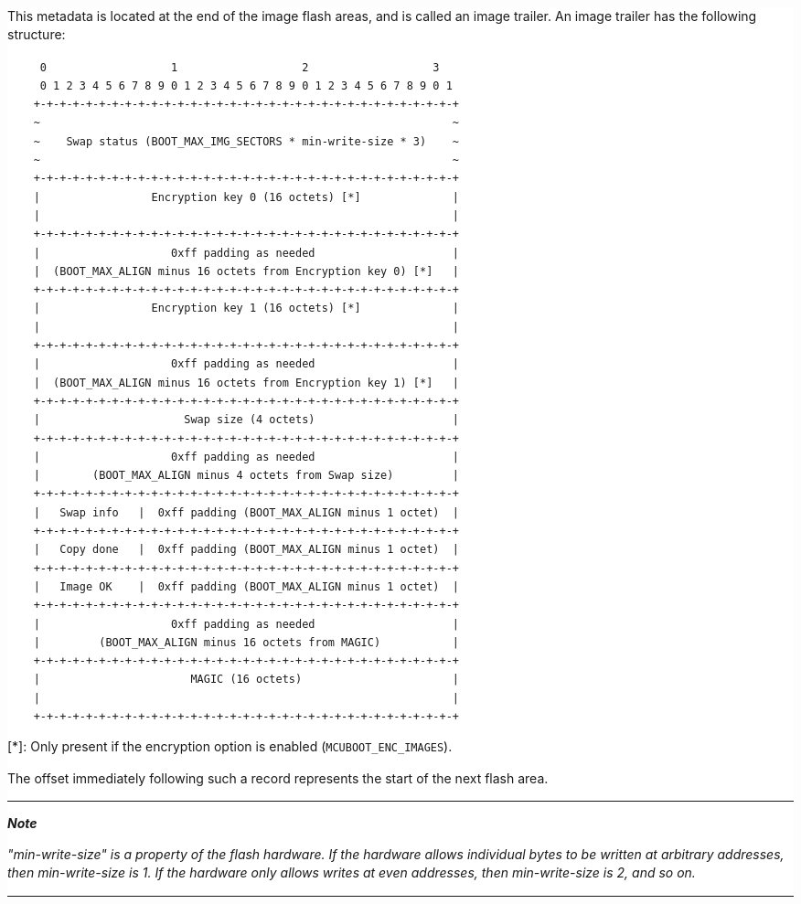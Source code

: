 This metadata is located at the end of the image flash areas, and is called an
image trailer. An image trailer has the following structure:

```
     0                   1                   2                   3
     0 1 2 3 4 5 6 7 8 9 0 1 2 3 4 5 6 7 8 9 0 1 2 3 4 5 6 7 8 9 0 1
    +-+-+-+-+-+-+-+-+-+-+-+-+-+-+-+-+-+-+-+-+-+-+-+-+-+-+-+-+-+-+-+-+
    ~                                                               ~
    ~    Swap status (BOOT_MAX_IMG_SECTORS * min-write-size * 3)    ~
    ~                                                               ~
    +-+-+-+-+-+-+-+-+-+-+-+-+-+-+-+-+-+-+-+-+-+-+-+-+-+-+-+-+-+-+-+-+
    |                 Encryption key 0 (16 octets) [*]              |
    |                                                               |
    +-+-+-+-+-+-+-+-+-+-+-+-+-+-+-+-+-+-+-+-+-+-+-+-+-+-+-+-+-+-+-+-+
    |                    0xff padding as needed                     |
    |  (BOOT_MAX_ALIGN minus 16 octets from Encryption key 0) [*]   |
    +-+-+-+-+-+-+-+-+-+-+-+-+-+-+-+-+-+-+-+-+-+-+-+-+-+-+-+-+-+-+-+-+
    |                 Encryption key 1 (16 octets) [*]              |
    |                                                               |
    +-+-+-+-+-+-+-+-+-+-+-+-+-+-+-+-+-+-+-+-+-+-+-+-+-+-+-+-+-+-+-+-+
    |                    0xff padding as needed                     |
    |  (BOOT_MAX_ALIGN minus 16 octets from Encryption key 1) [*]   |
    +-+-+-+-+-+-+-+-+-+-+-+-+-+-+-+-+-+-+-+-+-+-+-+-+-+-+-+-+-+-+-+-+
    |                      Swap size (4 octets)                     |
    +-+-+-+-+-+-+-+-+-+-+-+-+-+-+-+-+-+-+-+-+-+-+-+-+-+-+-+-+-+-+-+-+
    |                    0xff padding as needed                     |
    |        (BOOT_MAX_ALIGN minus 4 octets from Swap size)         |
    +-+-+-+-+-+-+-+-+-+-+-+-+-+-+-+-+-+-+-+-+-+-+-+-+-+-+-+-+-+-+-+-+
    |   Swap info   |  0xff padding (BOOT_MAX_ALIGN minus 1 octet)  |
    +-+-+-+-+-+-+-+-+-+-+-+-+-+-+-+-+-+-+-+-+-+-+-+-+-+-+-+-+-+-+-+-+
    |   Copy done   |  0xff padding (BOOT_MAX_ALIGN minus 1 octet)  |
    +-+-+-+-+-+-+-+-+-+-+-+-+-+-+-+-+-+-+-+-+-+-+-+-+-+-+-+-+-+-+-+-+
    |   Image OK    |  0xff padding (BOOT_MAX_ALIGN minus 1 octet)  |
    +-+-+-+-+-+-+-+-+-+-+-+-+-+-+-+-+-+-+-+-+-+-+-+-+-+-+-+-+-+-+-+-+
    |                    0xff padding as needed                     |
    |         (BOOT_MAX_ALIGN minus 16 octets from MAGIC)           |
    +-+-+-+-+-+-+-+-+-+-+-+-+-+-+-+-+-+-+-+-+-+-+-+-+-+-+-+-+-+-+-+-+
    |                       MAGIC (16 octets)                       |
    |                                                               |
    +-+-+-+-+-+-+-+-+-+-+-+-+-+-+-+-+-+-+-+-+-+-+-+-+-+-+-+-+-+-+-+-+
```

[*]: Only present if the encryption option is enabled (`MCUBOOT_ENC_IMAGES`).

The offset immediately following such a record represents the start of the next
flash area.

---
***Note***

*"min-write-size" is a property of the flash hardware.  If the hardware*
*allows individual bytes to be written at arbitrary addresses, then*
*min-write-size is 1.  If the hardware only allows writes at even addresses,*
*then min-write-size is 2, and so on.*

---